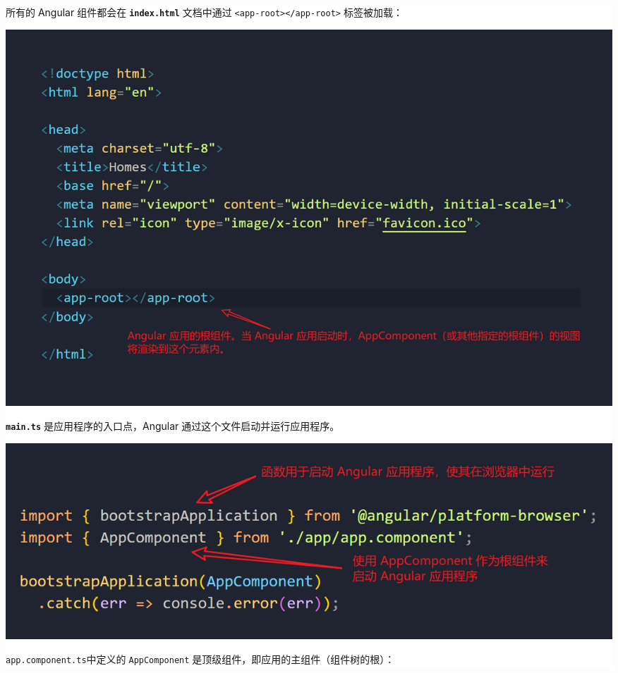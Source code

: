 所有的 Angular 组件都会在 **`index.html`** 文档中通过 `<app-root></app-root>` 标签被加载：

![image-20240708200112248](images/01_基础入门/image-20240708200112248.png)

**`main.ts`** 是应用程序的入口点，Angular 通过这个文件启动并运行应用程序。

![image-20240708195859221](images/01_基础入门/image-20240708195859221.png)

`app.component.ts`中定义的 `AppComponent` 是顶级组件，即应用的主组件（组件树的根）：
